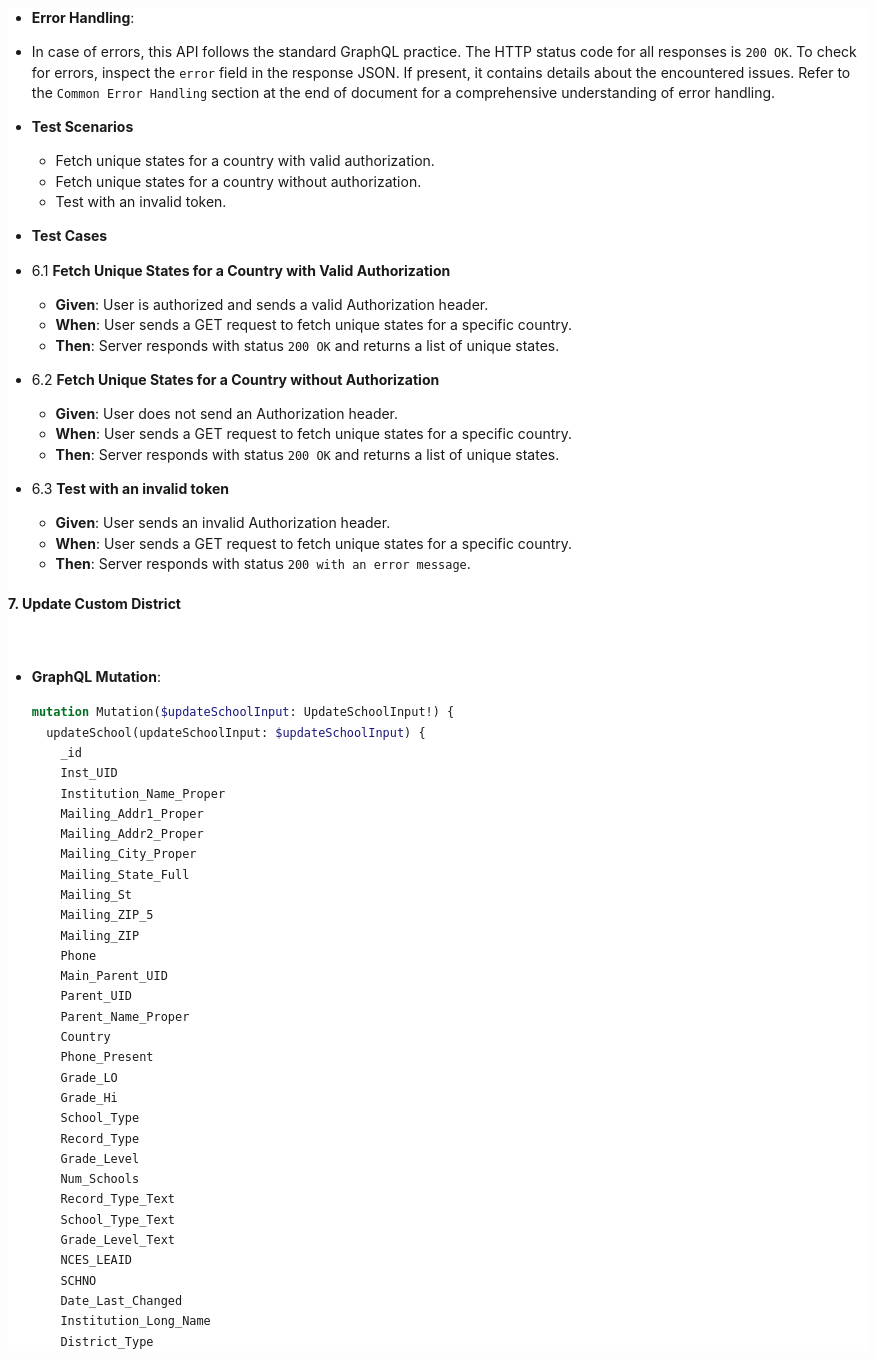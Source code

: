 
- **Error Handling**:
 - In case of errors, this API follows the standard GraphQL practice. The HTTP status code for all responses is `200 OK`. To check for errors, inspect the `error` field in the response JSON. If present, it contains details about the encountered issues. Refer to the `Common Error Handling` section at the end of document for a comprehensive understanding of error handling.

- **Test Scenarios**
  - Fetch unique states for a country with valid authorization.
  - Fetch unique states for a country without authorization.
  - Test with an invalid token.

- **Test Cases**

- 6.1 **Fetch Unique States for a Country with Valid Authorization**
    - **Given**: User is authorized and sends a valid Authorization header.
    - **When**: User sends a GET request to fetch unique states for a specific country.
    - **Then**: Server responds with status `200 OK` and returns a list of unique states.

- 6.2 **Fetch Unique States for a Country without Authorization**

    - **Given**: User does not send an Authorization header.
    - **When**: User sends a GET request to fetch unique states for a specific country.
    - **Then**: Server responds with status `200 OK` and returns a list of unique states.

- 6.3 **Test with an invalid token**
    - **Given**: User sends an invalid Authorization header.
    - **When**: User sends a GET request to fetch unique states for a specific country.
    - **Then**: Server responds with status `200 with an error message`.

#### 7. Update Custom District
​
- **GraphQL Mutation**:
​
    ```graphql
    mutation Mutation($updateSchoolInput: UpdateSchoolInput!) {
      updateSchool(updateSchoolInput: $updateSchoolInput) {
        _id
        Inst_UID
        Institution_Name_Proper
        Mailing_Addr1_Proper
        Mailing_Addr2_Proper
        Mailing_City_Proper
        Mailing_State_Full
        Mailing_St
        Mailing_ZIP_5
        Mailing_ZIP
        Phone
        Main_Parent_UID
        Parent_UID
        Parent_Name_Proper
        Country
        Phone_Present
        Grade_LO
        Grade_Hi
        School_Type
        Record_Type
        Grade_Level
        Num_Schools
        Record_Type_Text
        School_Type_Text
        Grade_Level_Text
        NCES_LEAID
        SCHNO
        Date_Last_Changed
        Institution_Long_Name
        District_Type